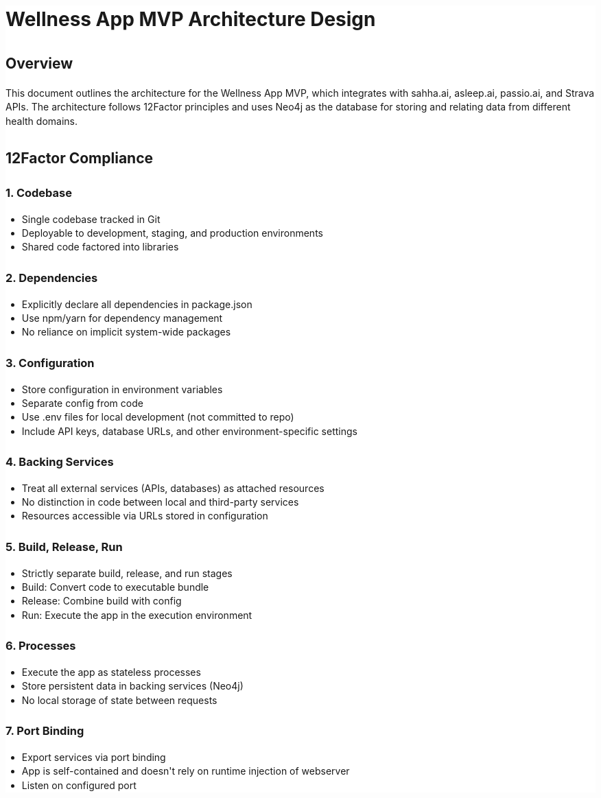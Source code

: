 # Wellness App MVP Architecture Design

## Overview

This document outlines the architecture for the Wellness App MVP, which integrates with sahha.ai, asleep.ai, passio.ai, and Strava APIs. The architecture follows 12Factor principles and uses Neo4j as the database for storing and relating data from different health domains.

## 12Factor Compliance

### 1. Codebase
- Single codebase tracked in Git
- Deployable to development, staging, and production environments
- Shared code factored into libraries

### 2. Dependencies
- Explicitly declare all dependencies in package.json
- Use npm/yarn for dependency management
- No reliance on implicit system-wide packages

### 3. Configuration
- Store configuration in environment variables
- Separate config from code
- Use .env files for local development (not committed to repo)
- Include API keys, database URLs, and other environment-specific settings

### 4. Backing Services
- Treat all external services (APIs, databases) as attached resources
- No distinction in code between local and third-party services
- Resources accessible via URLs stored in configuration

### 5. Build, Release, Run
- Strictly separate build, release, and run stages
- Build: Convert code to executable bundle
- Release: Combine build with config
- Run: Execute the app in the execution environment

### 6. Processes
- Execute the app as stateless processes
- Store persistent data in backing services (Neo4j)
- No local storage of state between requests

### 7. Port Binding
- Export services via port binding
- App is self-contained and doesn't rely on runtime injection of webserver
- Listen on configured port
